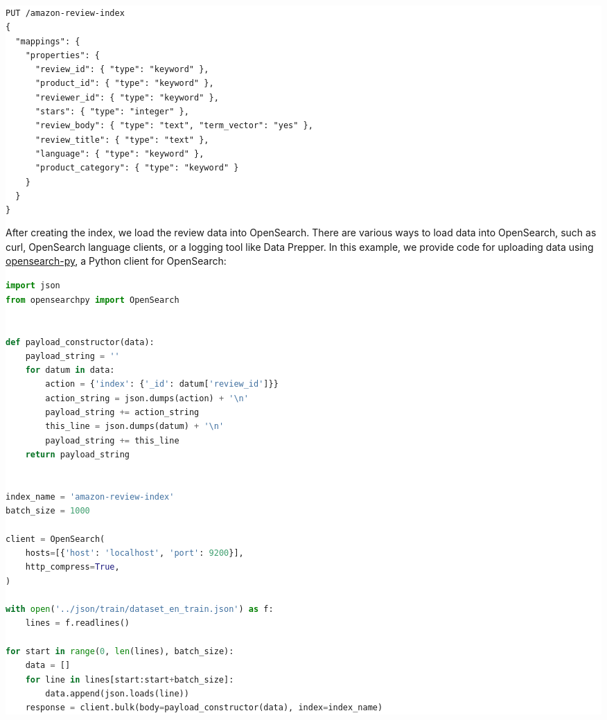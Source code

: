 ```
PUT /amazon-review-index
{
  "mappings": {
    "properties": {
      "review_id": { "type": "keyword" },
      "product_id": { "type": "keyword" },
      "reviewer_id": { "type": "keyword" },
      "stars": { "type": "integer" },
      "review_body": { "type": "text", "term_vector": "yes" },
      "review_title": { "type": "text" },
      "language": { "type": "keyword" },
      "product_category": { "type": "keyword" }
    }
  }
}
```

After creating the index, we load the review data into OpenSearch. There are various ways to load data into OpenSearch, such as curl, OpenSearch language clients, or a logging tool like Data Prepper. In this example, we provide code for uploading data using [opensearch-py](https://github.com/opensearch-project/opensearch-py), a Python client for OpenSearch:

```python
import json
from opensearchpy import OpenSearch


def payload_constructor(data):
    payload_string = ''
    for datum in data:
        action = {'index': {'_id': datum['review_id']}}
        action_string = json.dumps(action) + '\n'
        payload_string += action_string
        this_line = json.dumps(datum) + '\n'
        payload_string += this_line
    return payload_string


index_name = 'amazon-review-index'
batch_size = 1000

client = OpenSearch(
    hosts=[{'host': 'localhost', 'port': 9200}],
    http_compress=True,
)

with open('../json/train/dataset_en_train.json') as f:
    lines = f.readlines()

for start in range(0, len(lines), batch_size):
    data = []
    for line in lines[start:start+batch_size]:
        data.append(json.loads(line))
    response = client.bulk(body=payload_constructor(data), index=index_name)
```
